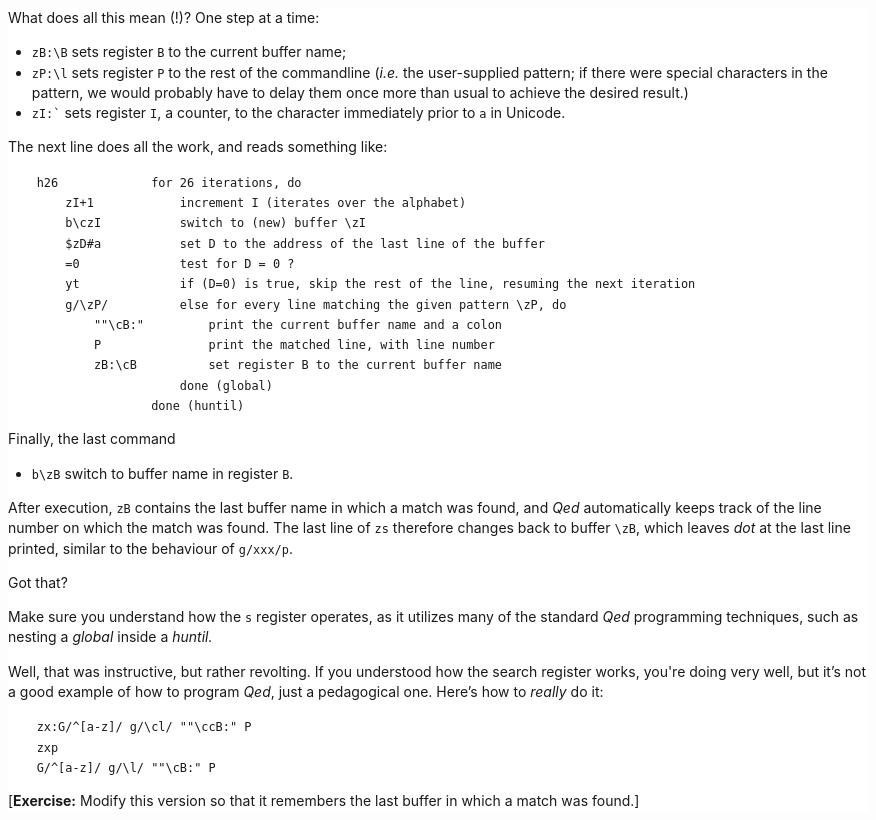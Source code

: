 What does all this mean (!)?
One step at a time:

+   `zB:\B` sets register `B` to the current buffer name;
+   `zP:\l` sets register `P` to the rest of the commandline (_i.e._
    the user-supplied pattern; if there were special characters
    in the pattern, we would probably have to delay them once
    more than usual to achieve the desired result.)
+   `` zI:` `` sets register `I`, a counter, to the character immediately
    prior to `a` in Unicode.

The next line does all the work, and reads something like:

        h26		        for 26 iterations, do
            zI+1		    increment I (iterates over the alphabet)
            b\czI		    switch to (new) buffer \zI
            $zD#a		    set D to the address of the last line of the buffer
            =0			    test for D = 0 ?
            yt			    if (D=0) is true, skip the rest of the line, resuming the next iteration
            g/\zP/		    else for every line matching the given pattern \zP, do
                ""\cB:"	        print the current buffer name and a colon
                P	            print the matched line, with line number
                zB:\cB	        set register B to the current buffer name
        		            done (global)
        		        done (huntil)

Finally, the last command

+   `b\zB` switch to buffer name in register `B`.

After execution, `zB` contains the last buffer name in which a match
was found, and *Qed* automatically
keeps track of the line number on which the match was found.
The last line of `zs` therefore changes back to
buffer `\zB`, which leaves _dot_ at the last
line printed, similar to the behaviour of `g/xxx/p`.

Got that?

Make sure you understand how the `s` register operates,
as it utilizes many of the standard *Qed* programming techniques,
such as nesting a _global_ inside a _huntil._

Well, that was instructive, but rather revolting.
If you understood how the search register works,
you're doing very well, but it&rsquo;s not a good example of
how to program *Qed*, just a pedagogical one.
Here&rsquo;s how to _really_ do it:

        zx:G/^[a-z]/ g/\cl/ ""\ccB:" P
        zxp
        G/^[a-z]/ g/\l/ ""\cB:" P

[**Exercise:** Modify this version so that it remembers the last buffer
in which a match was found.]
